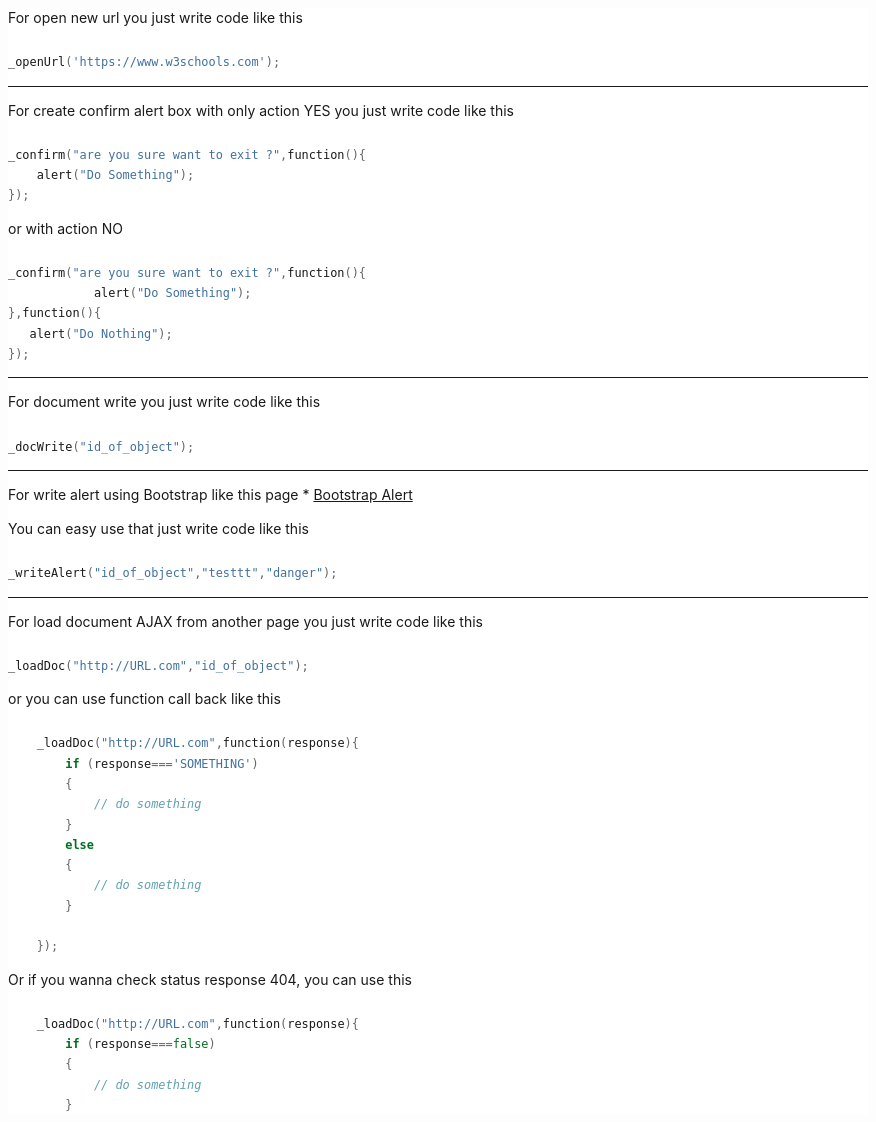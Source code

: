 For open new url you just write code like this
### 
```go 
_openUrl('https://www.w3schools.com'); 
```
----------------------------------------------
For create confirm alert box with only action YES you just write code like this
### 
```go
_confirm("are you sure want to exit ?",function(){
    alert("Do Something");
}); 
```
or with action NO 
### 
```go
_confirm("are you sure want to exit ?",function(){
			alert("Do Something");
},function(){
   alert("Do Nothing");
});
```
----------------------------------------------
For document write you just write code like this
### 
```go 
_docWrite("id_of_object"); 
```
----------------------------------------------
For write alert using Bootstrap like this page * [Bootstrap Alert](https://www.w3schools.com/bootstrap/bootstrap_alerts.asp) 

You can easy use that just write code like this
### 
```go 
_writeAlert("id_of_object","testtt","danger"); 
```
----------------------------------------------
For load document AJAX from another page you just write code like this
### 
```go 
_loadDoc("http://URL.com","id_of_object"); 
```

or you can use function call back like this
### 
```go 
	_loadDoc("http://URL.com",function(response){
		if (response==='SOMETHING')
		{
			// do something
		}
		else
		{
			// do something
		}
		
	}); 
```
Or if you wanna check status response 404, you can use this
### 
```go 
	_loadDoc("http://URL.com",function(response){
		if (response===false)
		{
		    // do something
		}
```
